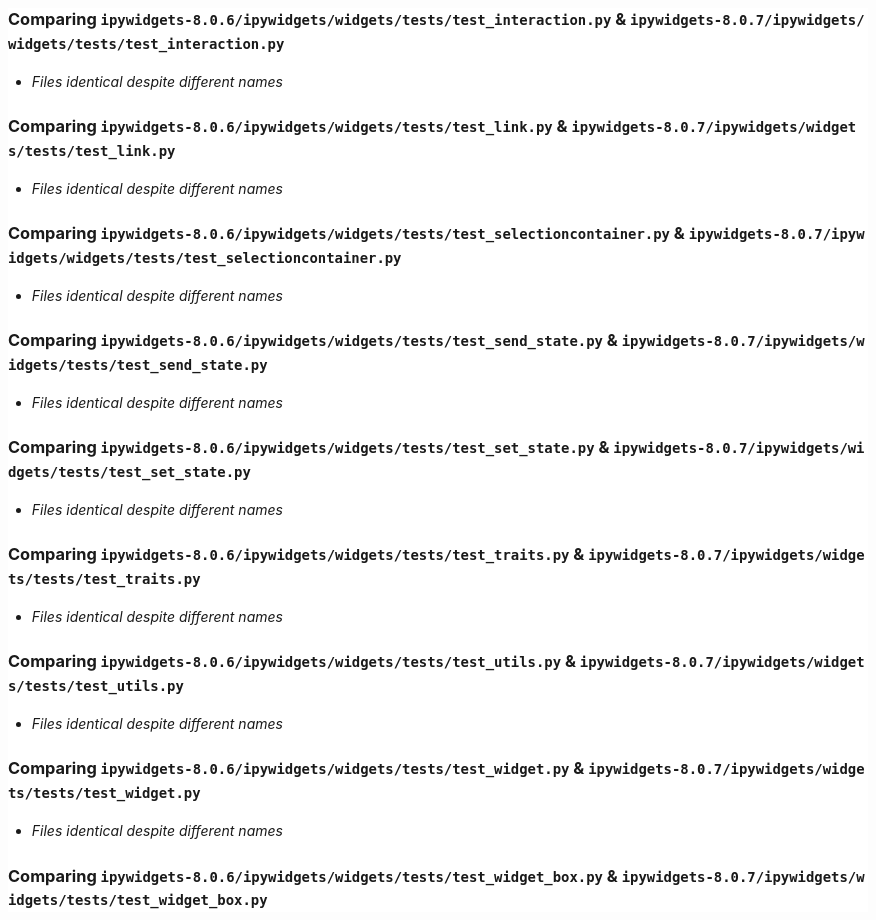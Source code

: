 ### Comparing `ipywidgets-8.0.6/ipywidgets/widgets/tests/test_interaction.py` & `ipywidgets-8.0.7/ipywidgets/widgets/tests/test_interaction.py`

 * *Files identical despite different names*

### Comparing `ipywidgets-8.0.6/ipywidgets/widgets/tests/test_link.py` & `ipywidgets-8.0.7/ipywidgets/widgets/tests/test_link.py`

 * *Files identical despite different names*

### Comparing `ipywidgets-8.0.6/ipywidgets/widgets/tests/test_selectioncontainer.py` & `ipywidgets-8.0.7/ipywidgets/widgets/tests/test_selectioncontainer.py`

 * *Files identical despite different names*

### Comparing `ipywidgets-8.0.6/ipywidgets/widgets/tests/test_send_state.py` & `ipywidgets-8.0.7/ipywidgets/widgets/tests/test_send_state.py`

 * *Files identical despite different names*

### Comparing `ipywidgets-8.0.6/ipywidgets/widgets/tests/test_set_state.py` & `ipywidgets-8.0.7/ipywidgets/widgets/tests/test_set_state.py`

 * *Files identical despite different names*

### Comparing `ipywidgets-8.0.6/ipywidgets/widgets/tests/test_traits.py` & `ipywidgets-8.0.7/ipywidgets/widgets/tests/test_traits.py`

 * *Files identical despite different names*

### Comparing `ipywidgets-8.0.6/ipywidgets/widgets/tests/test_utils.py` & `ipywidgets-8.0.7/ipywidgets/widgets/tests/test_utils.py`

 * *Files identical despite different names*

### Comparing `ipywidgets-8.0.6/ipywidgets/widgets/tests/test_widget.py` & `ipywidgets-8.0.7/ipywidgets/widgets/tests/test_widget.py`

 * *Files identical despite different names*

### Comparing `ipywidgets-8.0.6/ipywidgets/widgets/tests/test_widget_box.py` & `ipywidgets-8.0.7/ipywidgets/widgets/tests/test_widget_box.py`
